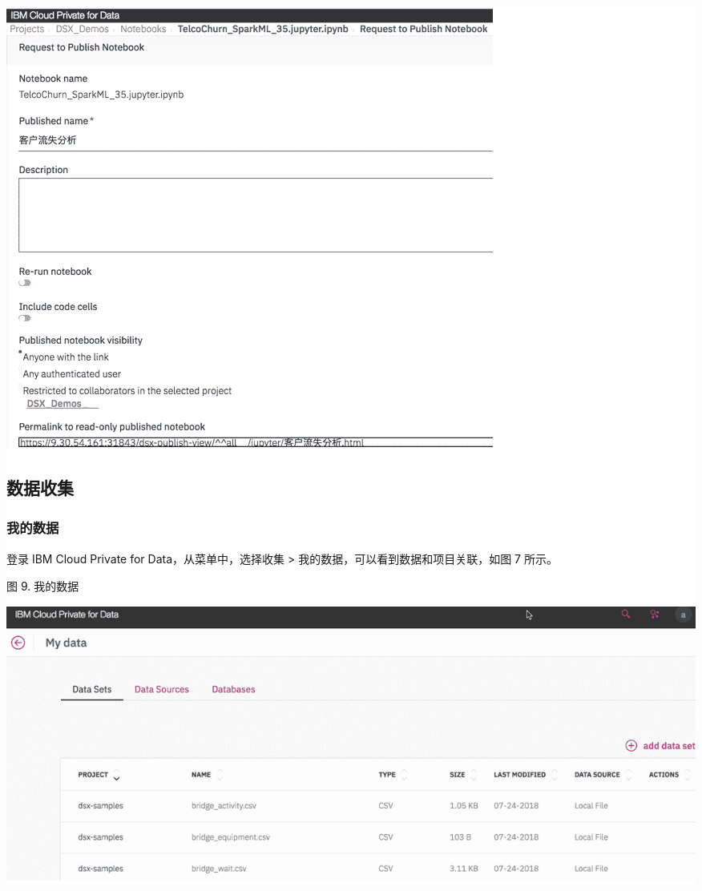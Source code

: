 ![alt](img/33ac69ec19bd357897aa7d7537020678.png)

## 数据收集

### 我的数据

登录 IBM Cloud Private for Data，从菜单中，选择收集 > 我的数据，可以看到数据和项目关联，如图 7 所示。

图 9\. 我的数据

![alt](img/51ba21860596442009654b1aa0bffb5e.png)
